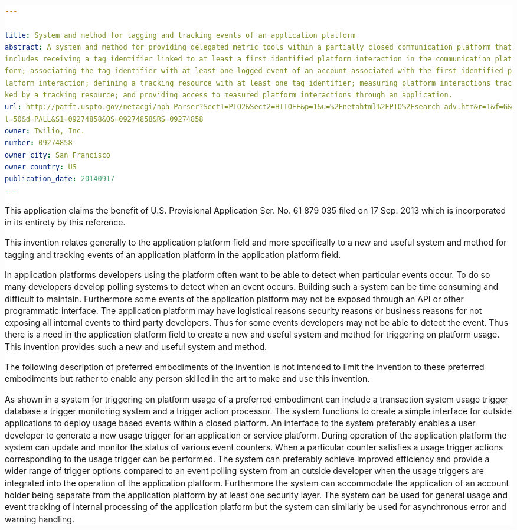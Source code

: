 ```yaml
---

title: System and method for tagging and tracking events of an application platform
abstract: A system and method for providing delegated metric tools within a partially closed communication platform that includes receiving a tag identifier linked to at least a first identified platform interaction in the communication platform; associating the tag identifier with at least one logged event of an account associated with the first identified platform interaction; defining a tracking resource with at least one tag identifier; measuring platform interactions tracked by a tracking resource; and providing access to measured platform interactions through an application.
url: http://patft.uspto.gov/netacgi/nph-Parser?Sect1=PTO2&Sect2=HITOFF&p=1&u=%2Fnetahtml%2FPTO%2Fsearch-adv.htm&r=1&f=G&l=50&d=PALL&S1=09274858&OS=09274858&RS=09274858
owner: Twilio, Inc.
number: 09274858
owner_city: San Francisco
owner_country: US
publication_date: 20140917
---
```

This application claims the benefit of U.S. Provisional Application Ser. No. 61 879 035 filed on 17 Sep. 2013 which is incorporated in its entirety by this reference.

This invention relates generally to the application platform field and more specifically to a new and useful system and method for tagging and tracking events of an application platform in the application platform field.

In application platforms developers using the platform often want to be able to detect when particular events occur. To do so many developers develop polling systems to detect when an event occurs. Building such a system can be time consuming and difficult to maintain. Furthermore some events of the application platform may not be exposed through an API or other programmatic interface. The application platform may have logistical reasons security reasons or business reasons for not exposing all internal events to third party developers. Thus for some events developers may not be able to detect the event. Thus there is a need in the application platform field to create a new and useful system and method for triggering on platform usage. This invention provides such a new and useful system and method.

The following description of preferred embodiments of the invention is not intended to limit the invention to these preferred embodiments but rather to enable any person skilled in the art to make and use this invention.

As shown in a system for triggering on platform usage of a preferred embodiment can include a transaction system usage trigger database a trigger monitoring system and a trigger action processor. The system functions to create a simple interface for outside applications to deploy usage based events within a closed platform. An interface to the system preferably enables a user developer to generate a new usage trigger for an application or service platform. During operation of the application platform the system can update and monitor the status of various event counters. When a particular counter satisfies a usage trigger actions corresponding to the usage trigger can be performed. The system can preferably achieve improved efficiency and provide a wider range of trigger options compared to an event polling system from an outside developer when the usage triggers are integrated into the operation of the application platform. Furthermore the system can accommodate the application of an account holder being separate from the application platform by at least one security layer. The system can be used for general usage and event tracking of internal processing of the application platform but the system can similarly be used for asynchronous error and warning handling.
